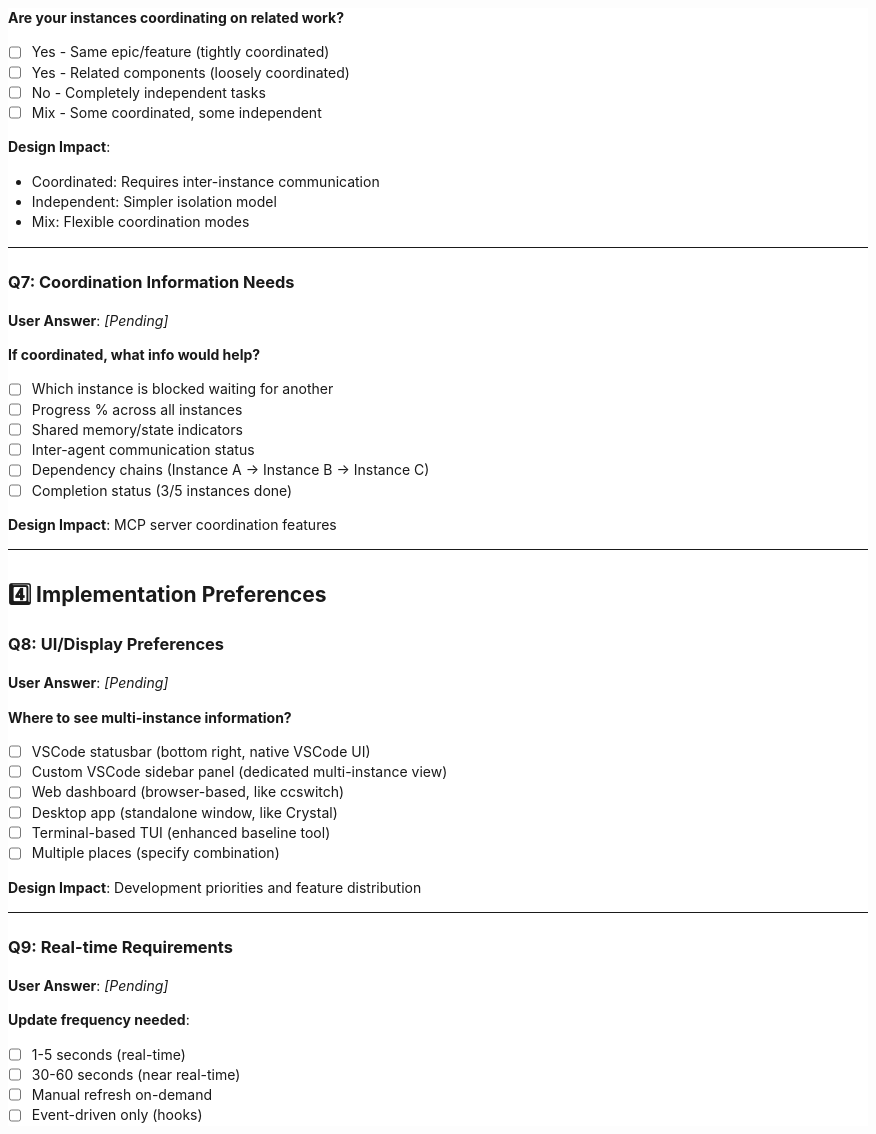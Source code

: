 **Are your instances coordinating on related work?**
- [ ] Yes - Same epic/feature (tightly coordinated)
- [ ] Yes - Related components (loosely coordinated)
- [ ] No - Completely independent tasks
- [ ] Mix - Some coordinated, some independent

**Design Impact**:
- Coordinated: Requires inter-instance communication
- Independent: Simpler isolation model
- Mix: Flexible coordination modes

---

### Q7: Coordination Information Needs
**User Answer**: _[Pending]_

**If coordinated, what info would help?**
- [ ] Which instance is blocked waiting for another
- [ ] Progress % across all instances
- [ ] Shared memory/state indicators
- [ ] Inter-agent communication status
- [ ] Dependency chains (Instance A → Instance B → Instance C)
- [ ] Completion status (3/5 instances done)

**Design Impact**: MCP server coordination features

---

## 4️⃣ Implementation Preferences

### Q8: UI/Display Preferences
**User Answer**: _[Pending]_

**Where to see multi-instance information?**
- [ ] VSCode statusbar (bottom right, native VSCode UI)
- [ ] Custom VSCode sidebar panel (dedicated multi-instance view)
- [ ] Web dashboard (browser-based, like ccswitch)
- [ ] Desktop app (standalone window, like Crystal)
- [ ] Terminal-based TUI (enhanced baseline tool)
- [ ] Multiple places (specify combination)

**Design Impact**: Development priorities and feature distribution

---

### Q9: Real-time Requirements
**User Answer**: _[Pending]_

**Update frequency needed**:
- [ ] 1-5 seconds (real-time)
- [ ] 30-60 seconds (near real-time)
- [ ] Manual refresh on-demand
- [ ] Event-driven only (hooks)
